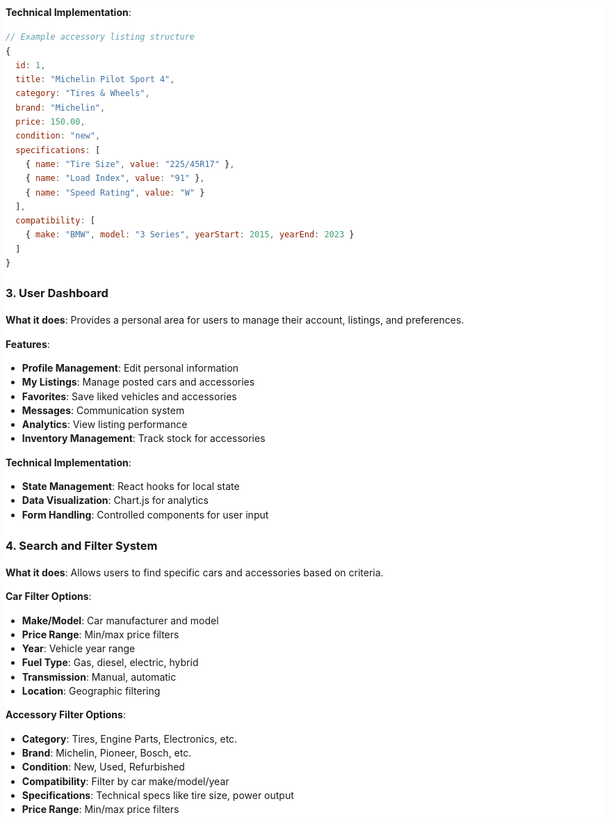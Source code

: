 **Technical Implementation**:
```javascript
// Example accessory listing structure
{
  id: 1,
  title: "Michelin Pilot Sport 4",
  category: "Tires & Wheels",
  brand: "Michelin",
  price: 150.00,
  condition: "new",
  specifications: [
    { name: "Tire Size", value: "225/45R17" },
    { name: "Load Index", value: "91" },
    { name: "Speed Rating", value: "W" }
  ],
  compatibility: [
    { make: "BMW", model: "3 Series", yearStart: 2015, yearEnd: 2023 }
  ]
}
```

### 3. User Dashboard

**What it does**: Provides a personal area for users to manage their account, listings, and preferences.

**Features**:
- **Profile Management**: Edit personal information
- **My Listings**: Manage posted cars and accessories
- **Favorites**: Save liked vehicles and accessories
- **Messages**: Communication system
- **Analytics**: View listing performance
- **Inventory Management**: Track stock for accessories

**Technical Implementation**:
- **State Management**: React hooks for local state
- **Data Visualization**: Chart.js for analytics
- **Form Handling**: Controlled components for user input

### 4. Search and Filter System

**What it does**: Allows users to find specific cars and accessories based on criteria.

**Car Filter Options**:
- **Make/Model**: Car manufacturer and model
- **Price Range**: Min/max price filters
- **Year**: Vehicle year range
- **Fuel Type**: Gas, diesel, electric, hybrid
- **Transmission**: Manual, automatic
- **Location**: Geographic filtering

**Accessory Filter Options**:
- **Category**: Tires, Engine Parts, Electronics, etc.
- **Brand**: Michelin, Pioneer, Bosch, etc.
- **Condition**: New, Used, Refurbished
- **Compatibility**: Filter by car make/model/year
- **Specifications**: Technical specs like tire size, power output
- **Price Range**: Min/max price filters
